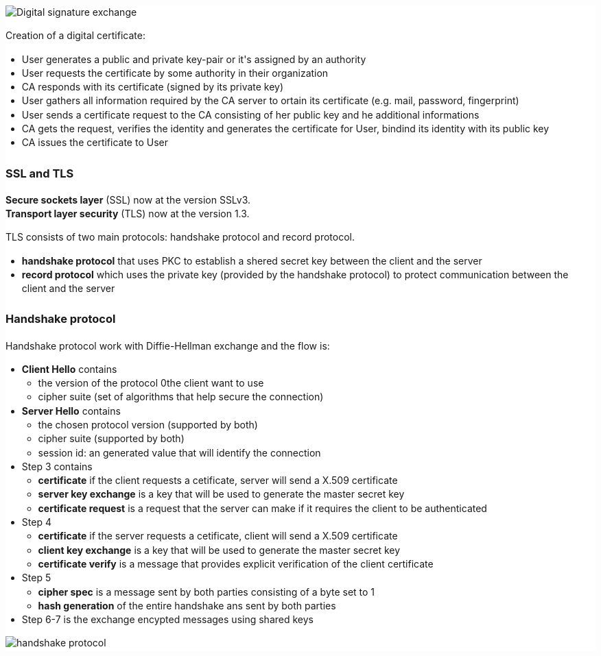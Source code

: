![Digital signature exchange](https://i.imgur.com/aa516QJ.png)

Creation of a digital certificate:

- User generates a public and private key-pair or it's assigned by an authority
- User requests the certificate by some authority in their organization
- CA responds with its certificate (signed by its private key)
- User gathers all information required by the CA server to ortain its certificate (e.g. mail, password, fingerprint)
- User sends a certificate request to the CA consisting of her public key and he additional informations
- CA gets the request, verifies the identity and generates the certificate for User, bindind its identity with its public key
- CA issues the certificate to User

### SSL and TLS

**Secure sockets layer** (SSL) now at the version SSLv3.  
**Transport layer security** (TLS) now at the version 1.3.

TLS consists of two main protocols: handshake protocol and record protocol.

- **handshake protocol** that uses PKC to establish a shered secret key between the client and the server
- **record protocol** which uses the private key (provided by the handshake protocol) to protect communication between the client and the server

### Handshake protocol

Handshake protocol work with Diffie-Hellman exchange and the flow is:

- **Client Hello** contains
  - the version of the protocol 0the client want to use
  - cipher suite (set of algorithms that help secure the connection)
- **Server Hello** contains
  - the chosen protocol version (supported by both)
  - cipher suite (supported by both)
  - session id: an generated value that will identify the connection
- Step 3 contains
  - **certificate** if the client requests a cetificate, server will send a X.509 certificate
  - **server key exchange** is a key that will be used to generate the master secret key
  - **certificate request** is a request that the server can make if it requires the client to be authenticated
- Step 4
  - **certificate** if the server requests a cetificate, client will send a X.509 certificate
  - **client key exchange** is a key that will be used to generate the master secret key
  - **certificate verify** is a message that provides explicit verification of the client certificate
- Step 5
  - **cipher spec** is a message sent by both parties consisting of a byte set to 1
  - **hash generation** of the entire handshake ans sent by both parties
- Step 6-7 is the exchange encypted messages using shared keys

![handshake protocol](https://i.imgur.com/eO1gM8J.png)
